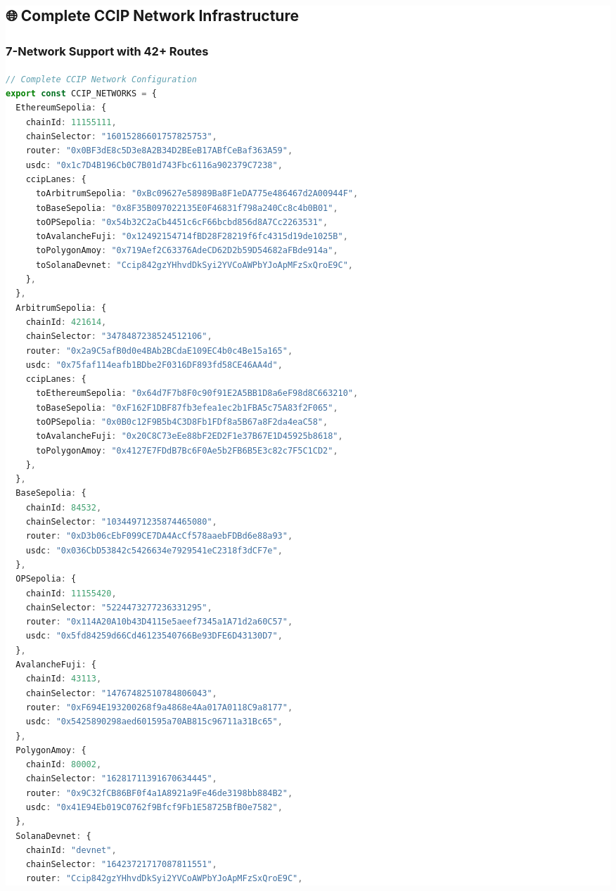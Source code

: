 
## 🌐 **Complete CCIP Network Infrastructure**

### **7-Network Support with 42+ Routes**

```typescript
// Complete CCIP Network Configuration
export const CCIP_NETWORKS = {
  EthereumSepolia: {
    chainId: 11155111,
    chainSelector: "16015286601757825753",
    router: "0x0BF3dE8c5D3e8A2B34D2BEeB17ABfCeBaf363A59",
    usdc: "0x1c7D4B196Cb0C7B01d743Fbc6116a902379C7238",
    ccipLanes: {
      toArbitrumSepolia: "0xBc09627e58989Ba8F1eDA775e486467d2A00944F",
      toBaseSepolia: "0x8F35B097022135E0F46831f798a240Cc8c4b0B01",
      toOPSepolia: "0x54b32C2aCb4451c6cF66bcbd856d8A7Cc2263531",
      toAvalancheFuji: "0x12492154714fBD28F28219f6fc4315d19de1025B",
      toPolygonAmoy: "0x719Aef2C63376AdeCD62D2b59D54682aFBde914a",
      toSolanaDevnet: "Ccip842gzYHhvdDkSyi2YVCoAWPbYJoApMFzSxQroE9C",
    },
  },
  ArbitrumSepolia: {
    chainId: 421614,
    chainSelector: "3478487238524512106",
    router: "0x2a9C5afB0d0e4BAb2BCdaE109EC4b0c4Be15a165",
    usdc: "0x75faf114eafb1BDbe2F0316DF893fd58CE46AA4d",
    ccipLanes: {
      toEthereumSepolia: "0x64d7F7b8F0c90f91E2A5BB1D8a6eF98d8C663210",
      toBaseSepolia: "0xF162F1DBF87fb3efea1ec2b1FBA5c75A83f2F065",
      toOPSepolia: "0x0B0c12F9B5b4C3D8Fb1FDf8a5B67a8F2da4eaC58",
      toAvalancheFuji: "0x20C8C73eEe88bF2ED2F1e37B67E1D45925b8618",
      toPolygonAmoy: "0x4127E7FDdB7Bc6F0Ae5b2FB6B5E3c82c7F5C1CD2",
    },
  },
  BaseSepolia: {
    chainId: 84532,
    chainSelector: "10344971235874465080",
    router: "0xD3b06cEbF099CE7DA4AcCf578aaebFDBd6e88a93",
    usdc: "0x036CbD53842c5426634e7929541eC2318f3dCF7e",
  },
  OPSepolia: {
    chainId: 11155420,
    chainSelector: "5224473277236331295",
    router: "0x114A20A10b43D4115e5aeef7345a1A71d2a60C57",
    usdc: "0x5fd84259d66Cd46123540766Be93DFE6D43130D7",
  },
  AvalancheFuji: {
    chainId: 43113,
    chainSelector: "14767482510784806043",
    router: "0xF694E193200268f9a4868e4Aa017A0118C9a8177",
    usdc: "0x5425890298aed601595a70AB815c96711a31Bc65",
  },
  PolygonAmoy: {
    chainId: 80002,
    chainSelector: "16281711391670634445",
    router: "0x9C32fCB86BF0f4a1A8921a9Fe46de3198bb884B2",
    usdc: "0x41E94Eb019C0762f9Bfcf9Fb1E58725BfB0e7582",
  },
  SolanaDevnet: {
    chainId: "devnet",
    chainSelector: "16423721717087811551",
    router: "Ccip842gzYHhvdDkSyi2YVCoAWPbYJoApMFzSxQroE9C",
```